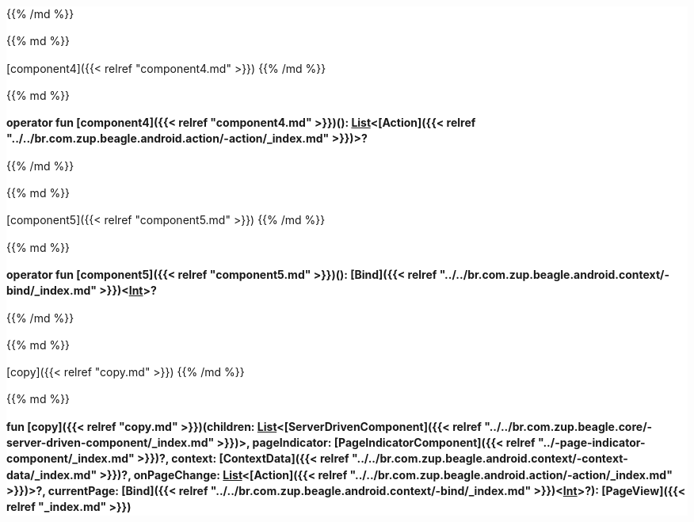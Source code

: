 

{{% /md %}}
</td>
</tr>

<tr>
<td>
{{% md %}}

[component4]({{< relref "component4.md" >}})
{{% /md %}}
</td>
<td>
{{% md %}}

  
<b>operator fun [component4]({{< relref "component4.md" >}})(): [List](https://kotlinlang.org/api/latest/jvm/stdlib/kotlin.collections/-list/index.html)<[Action]({{< relref "../../br.com.zup.beagle.android.action/-action/_index.md" >}})>?</b>  



{{% /md %}}
</td>
</tr>

<tr>
<td>
{{% md %}}

[component5]({{< relref "component5.md" >}})
{{% /md %}}
</td>
<td>
{{% md %}}

  
<b>operator fun [component5]({{< relref "component5.md" >}})(): [Bind]({{< relref "../../br.com.zup.beagle.android.context/-bind/_index.md" >}})<[Int](https://kotlinlang.org/api/latest/jvm/stdlib/kotlin/-int/index.html)>?</b>  



{{% /md %}}
</td>
</tr>

<tr>
<td>
{{% md %}}

[copy]({{< relref "copy.md" >}})
{{% /md %}}
</td>
<td>
{{% md %}}

  
<b>fun [copy]({{< relref "copy.md" >}})(children: [List](https://kotlinlang.org/api/latest/jvm/stdlib/kotlin.collections/-list/index.html)<[ServerDrivenComponent]({{< relref "../../br.com.zup.beagle.core/-server-driven-component/_index.md" >}})>, pageIndicator: [PageIndicatorComponent]({{< relref "../-page-indicator-component/_index.md" >}})?, context: [ContextData]({{< relref "../../br.com.zup.beagle.android.context/-context-data/_index.md" >}})?, onPageChange: [List](https://kotlinlang.org/api/latest/jvm/stdlib/kotlin.collections/-list/index.html)<[Action]({{< relref "../../br.com.zup.beagle.android.action/-action/_index.md" >}})>?, currentPage: [Bind]({{< relref "../../br.com.zup.beagle.android.context/-bind/_index.md" >}})<[Int](https://kotlinlang.org/api/latest/jvm/stdlib/kotlin/-int/index.html)>?): [PageView]({{< relref "_index.md" >}})</b>  
